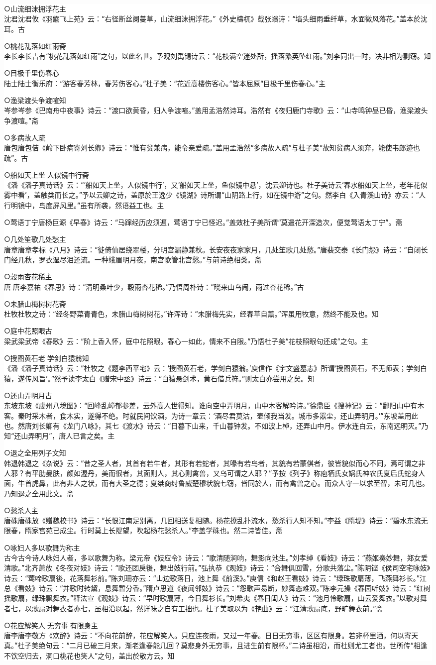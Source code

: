 ○山流细沫拥浮花主  
沈君沈君攸《羽觞飞上苑》云：“右径断丝阑蔓草，山流细沫拥浮花。”《外史檮杌》载张蠙诗：“墙头细雨垂纤草，水面微风落花。”盖本於沈耳。古  

○桃花乱落如红雨斋  
李长李长吉有“桃花乱落如红雨”之句，以此名世。予观刘禹锡诗云：“花枝满空迷处所，摇落繁英坠红雨。”刘李同出一时，决非相为剽窃。知  

○目极千里伤春心  
陆士陆士衡乐府：“游客春芳林，春芳伤客心。”杜子美：“花近高楼伤客心。”皆本屈原“目极千里伤春心。”主  

○渔梁渡头争渡喧知  
岑参岑参《巴南舟中夜事》诗云：“渡口欲黄昏，归人争渡喧。”盖用孟浩然诗耳。浩然有《夜归鹿门寺歌》云：“山寺鸣钟昼已昏，渔梁渡头争渡喧。”斋  

○多病故人疏  
唐包唐包佶《岭下卧病寄刘长卿》诗云：“惟有贫兼病，能令亲爱疏。”盖用孟浩然“多病故人疏”与杜子美“故知贫病人须弃，能使韦郎迹也疏”。古  

○船如天上坐 人似镜中行斋  
《潘《潘子真诗话》云：“‘船如天上坐，人似镜中行’，又‘船如天上坐，鱼似镜中悬’，沈云卿诗也。杜子美诗云‘春水船如天上坐，老年花似雾中看’，盖触类而长之。”予以云卿之诗，盖原於王逸少《镜湖》诗所谓“山阴路上行，如在镜中游”之句。然李白《入青溪山诗》亦云：“人行明镜中，鸟度屏风里。”虽有所袭，然语益工也。主  

○莺语丁宁唐杨巨源《早春》诗云：“马蹿经历应须遍，莺语丁宁已怪迟。”盖效杜子美所谓“莫遣花开深造次，便觉莺语太丁宁”。斋  

○几处笙歌几处愁主  
唐章唐章孝标《八月》诗云：“徙倚仙居绕翠楼，分明宫漏静兼秋。长安夜夜家家月，几处笙歌几处愁。”唐裴交泰《长门怨》诗云：“自闭长门经几秋，罗衣湿尽泪还流。一种蛾眉明月夜，南宫歌管北宫愁。”与前诗绝相类。斋  

○穀雨杏花稀主  
唐    唐李嘉祐《春思》诗：“清明桑叶少，穀雨杏花稀。”乃悟周朴诗：“晓来山鸟闹，雨过杏花稀。”古  

○未腊山梅树树花斋  
杜牧杜牧之诗：“经冬野菜青青色，未腊山梅树树花。”许浑诗：“未腊梅先实，经春草自薰。”浑虽用牧意，然终不能及也。知  

○庭中花照眼古  
梁武梁武帝《春歌》云：“阶上香入怀，庭中花照眼。春心一如此，情来不自限。”乃悟杜子美“花枝照眼句还成”之句。主  

○授图黄石老 学剑白猿翁知  
《潘《潘子真诗话》云：“杜牧之《题李西平宅》云：‘授图黄石老，学剑白猿翁。’庾信作《宇文盛墓志》所谓‘授图黄石，不无师表；学剑白猿，遂传风旨’。”然予读李太白《赠宋中丞》诗云：“白猿悬剑术，黄石借兵符。”则太白亦尝用之矣。知  

○还山弄明月古  
东坡东坡《虔州八境图》：“回峰乱嶂郁参差，云外高人世得知。谁向空中弄明月，山中木客解吟诗。”徐鼎臣《搜神记》云：“鄱阳山中有木客。秦时采木者，食木实，遂得不绝。时就民间饮酒，为诗一章云：‘酒尽君莫沽，壶倾我当发。城市多嚣尘，还山弄明月。’”东坡盖用此也。然唐刘长卿有《龙门八咏》，其七《渡水》诗云：“日暮下山来，千山暮钟发。不如波上棹，还弄山中月。伊水连白云，东南远明灭。”乃知“还山弄明月”，唐人已言之矣。主  

○退之全用列子文知  
韩退韩退之《杂说》云：“昔之圣人者，其首有若牛者，其形有若蛇者，其喙有若鸟者，其貌有若蒙倛者，彼皆貌似而心不同，焉可谓之非人邪？有平肋曼肤，颜如渥丹，美而很者，其面则人，其心则禽兽，又乌可谓之人耶？”予按《列子》称庖牺氏女娲氏神农氏夏后氏蛇身人面，牛首虎鼻，此有非人之状，而有大圣之德；夏桀商纣鲁威楚穆状貌七窃，皆同於人，而有禽兽之心。而众人守一以求至智，未可几也。乃知退之全用此文。斋  

○愁杀人主  
唐硃唐硃放《赠魏校书》诗云：“长恨江南足别离，几回相送复相随。杨花撩乱扑流水，愁杀行人知不知。”李益《隋堤》诗云：“碧水东流无限春，隋家宫苑已成尘。行时莫上长隄望，吹起杨花愁杀人。”李盖学硃也。然二诗皆佳。斋  

○咏妇人多以歌舞为称主  
古今古今诗人咏妇人者，多以歌舞为称。梁元帝《妓应令》诗云：“歌清随涧响，舞影向池生。”刘孝绰《看妓》诗云：“燕姬奏妙舞，郑女爱清歌。”北齐萧放《冬夜对妓》诗云：“歌还团戾後，舞出妓行前。”弘执恭《观妓》诗云：“合舞俱回雪，分歌共落尘。”陈阴铿《侯司空宅咏妓》诗云：“莺啼歌扇後，花落舞衫前。”陈刘珊亦云：“山边歌落日，池上舞《前溪》。”庾信《和赵王看妓》诗云：“绿珠歌扇薄，飞燕舞衫长。”江总《看妓》诗云：“并歌时转黛，息舞暂分香。”隋卢思道《夜闻邻妓》诗云：“怨歌声易断，妙舞态难双。”陈李元操《春园听妓》诗云：“红树摇歌扇，绿珠飘舞衣。”释法宣《观妓》诗云：“早时歌扇薄，今日舞衫长。”刘希夷《春日闺人》诗云：“池月怜歌扇，山云爱舞衣。”以歌对舞者七，以歌扇对舞衣者亦七，虽相沿以起，然详味之自有工拙也。杜子美取以为《艳曲》云：“江清歌扇底，野旷舞衣前。”斋  

○花应解笑人 无穷事 有限身主  
唐李唐李敬方《欢醉》诗云：“不向花前醉，花应解笑人。只应连夜雨，又过一年春。日日无穷事，区区有限身。若非杯里酒，何以寄天真。”杜子美绝句云：“二月已破三月来，渐老逢春能几回？莫悲身外无穷事，且进生前有限杯。”二诗虽相沿，而杜则尤工者也。世所传“相逢不饮空归去，洞口桃花也笑人”之句，盖出於敬方云。知  

